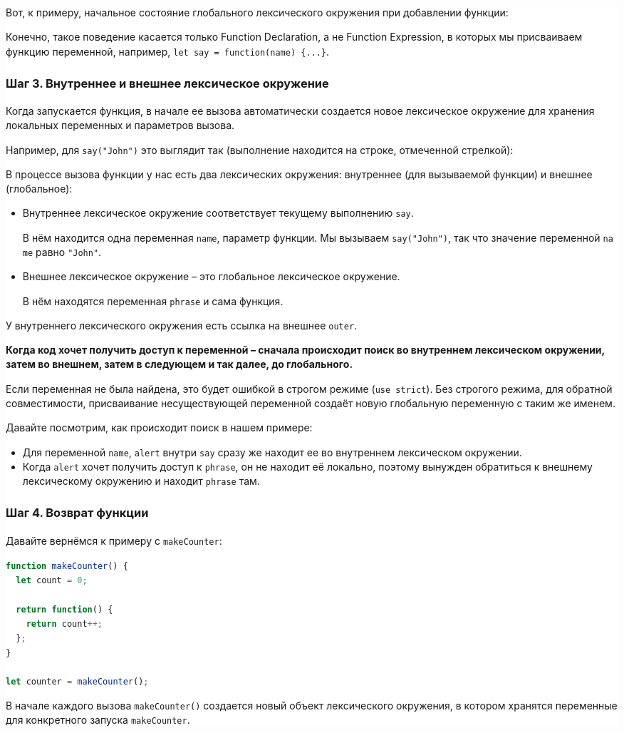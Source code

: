 Вот, к примеру, начальное состояние глобального лексического окружения при добавлении функции:

Конечно, такое поведение касается только Function Declaration, а не Function Expression, в которых мы присваиваем функцию переменной, например, `let say = function(name) {...}`.

### Шаг 3. Внутреннее и внешнее лексическое окружение

Когда запускается функция, в начале ее вызова автоматически создается новое лексическое окружение для хранения локальных переменных и параметров вызова.

Например, для `say("John")` это выглядит так (выполнение находится на строке, отмеченной стрелкой):

В процессе вызова функции у нас есть два лексических окружения: внутреннее (для вызываемой функции) и внешнее (глобальное):

- Внутреннее лексическое окружение соответствует текущему выполнению `say`.
    
    В нём находится одна переменная `name`, параметр функции. Мы вызываем `say("John")`, так что значение переменной `name` равно `"John"`.
    
- Внешнее лексическое окружение – это глобальное лексическое окружение.
    
    В нём находятся переменная `phrase` и сама функция.
    

У внутреннего лексического окружения есть ссылка на внешнее `outer`.

**Когда код хочет получить доступ к переменной – сначала происходит поиск во внутреннем лексическом окружении, затем во внешнем, затем в следующем и так далее, до глобального.**

Если переменная не была найдена, это будет ошибкой в строгом режиме (`use strict`). Без строгого режима, для обратной совместимости, присваивание несуществующей переменной создаёт новую глобальную переменную с таким же именем.

Давайте посмотрим, как происходит поиск в нашем примере:

- Для переменной `name`, `alert` внутри `say` сразу же находит ее во внутреннем лексическом окружении.
- Когда `alert` хочет получить доступ к `phrase`, он не находит её локально, поэтому вынужден обратиться к внешнему лексическому окружению и находит `phrase` там.

### Шаг 4. Возврат функции
Давайте вернёмся к примеру с `makeCounter`:

```javascript
function makeCounter() {
  let count = 0;

  return function() {
    return count++;
  };
}

let counter = makeCounter();
```

В начале каждого вызова `makeCounter()` создается новый объект лексического окружения, в котором хранятся переменные для конкретного запуска `makeCounter`.
